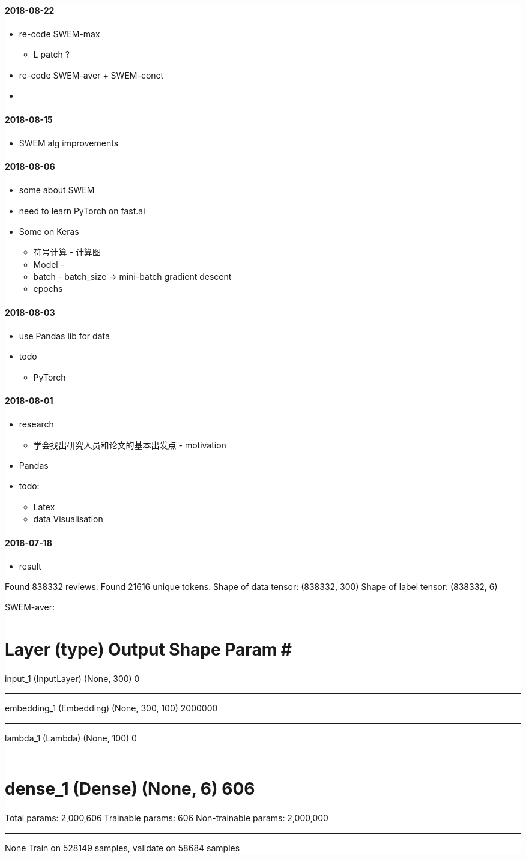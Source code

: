 
#### 2018-08-22 
 * re-code SWEM-max 
   - L patch ?

 * re-code SWEM-aver + SWEM-conct 
 *  

#### 2018-08-15 
 * SWEM alg improvements

#### 2018-08-06
 * some about SWEM

 * need to learn PyTorch on fast.ai


 * Some on Keras
   - 符号计算 - 计算图
   - Model - 
   - batch - batch_size -> mini-batch gradient descent 
   - epochs


#### 2018-08-03
  * use Pandas lib for data

  * todo
    - PyTorch


#### 2018-08-01
  * research
    - 学会找出研究人员和论文的基本出发点 - motivation

  * Pandas

  * todo:
    - Latex
    - data Visualisation


#### 2018-07-18 
 * result

Found 838332 reviews.
Found 21616 unique tokens.
Shape of data tensor: (838332, 300)
Shape of label tensor: (838332, 6)

SWEM-aver:

Layer (type)                 Output Shape              Param #
=================================================================
input_1 (InputLayer)         (None, 300)               0
_________________________________________________________________
embedding_1 (Embedding)      (None, 300, 100)          2000000
_________________________________________________________________
lambda_1 (Lambda)            (None, 100)               0
_________________________________________________________________
dense_1 (Dense)              (None, 6)                 606
=================================================================
Total params: 2,000,606
Trainable params: 606
Non-trainable params: 2,000,000
_________________________________________________________________
None
Train on 528149 samples, validate on 58684 samples
